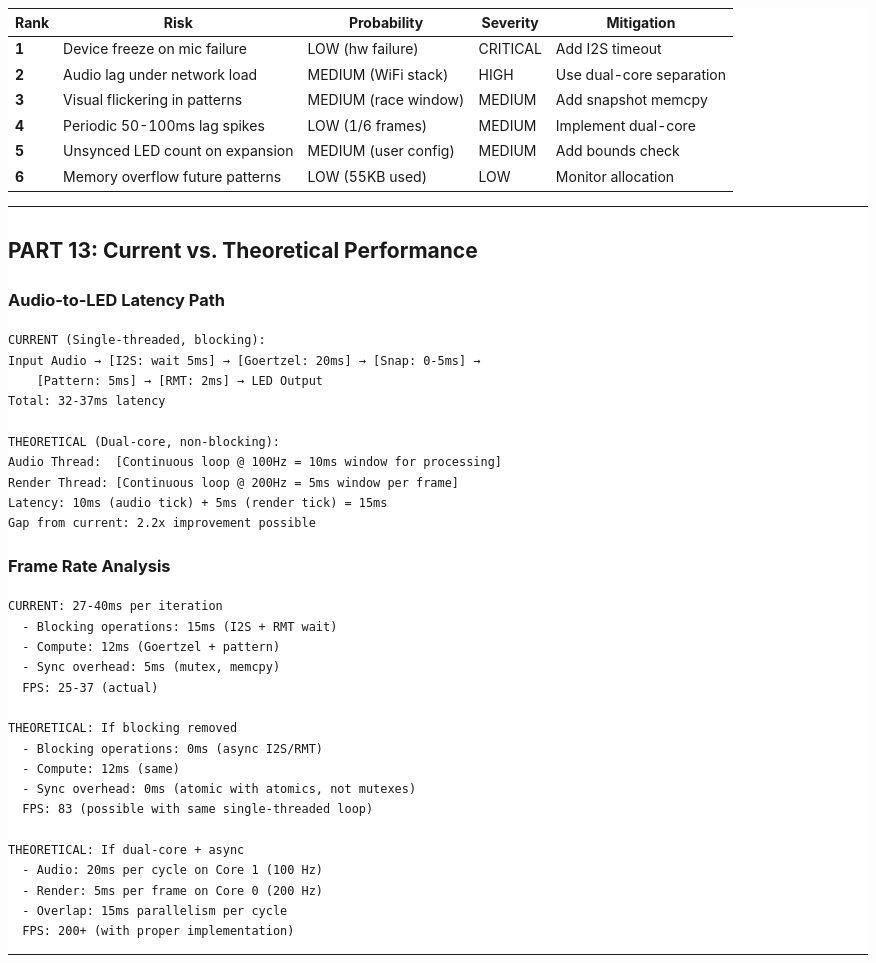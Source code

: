 | Rank | Risk | Probability | Severity | Mitigation |
|------|------|-------------|----------|-----------|
| **1** | Device freeze on mic failure | LOW (hw failure) | CRITICAL | Add I2S timeout |
| **2** | Audio lag under network load | MEDIUM (WiFi stack) | HIGH | Use dual-core separation |
| **3** | Visual flickering in patterns | MEDIUM (race window) | MEDIUM | Add snapshot memcpy |
| **4** | Periodic 50-100ms lag spikes | LOW (1/6 frames) | MEDIUM | Implement dual-core |
| **5** | Unsynced LED count on expansion | MEDIUM (user config) | MEDIUM | Add bounds check |
| **6** | Memory overflow future patterns | LOW (55KB used) | LOW | Monitor allocation |

---

## PART 13: Current vs. Theoretical Performance

### Audio-to-LED Latency Path

```
CURRENT (Single-threaded, blocking):
Input Audio → [I2S: wait 5ms] → [Goertzel: 20ms] → [Snap: 0-5ms] →
    [Pattern: 5ms] → [RMT: 2ms] → LED Output
Total: 32-37ms latency

THEORETICAL (Dual-core, non-blocking):
Audio Thread:  [Continuous loop @ 100Hz = 10ms window for processing]
Render Thread: [Continuous loop @ 200Hz = 5ms window per frame]
Latency: 10ms (audio tick) + 5ms (render tick) = 15ms
Gap from current: 2.2x improvement possible
```

### Frame Rate Analysis

```
CURRENT: 27-40ms per iteration
  - Blocking operations: 15ms (I2S + RMT wait)
  - Compute: 12ms (Goertzel + pattern)
  - Sync overhead: 5ms (mutex, memcpy)
  FPS: 25-37 (actual)

THEORETICAL: If blocking removed
  - Blocking operations: 0ms (async I2S/RMT)
  - Compute: 12ms (same)
  - Sync overhead: 0ms (atomic with atomics, not mutexes)
  FPS: 83 (possible with same single-threaded loop)

THEORETICAL: If dual-core + async
  - Audio: 20ms per cycle on Core 1 (100 Hz)
  - Render: 5ms per frame on Core 0 (200 Hz)
  - Overlap: 15ms parallelism per cycle
  FPS: 200+ (with proper implementation)
```

---